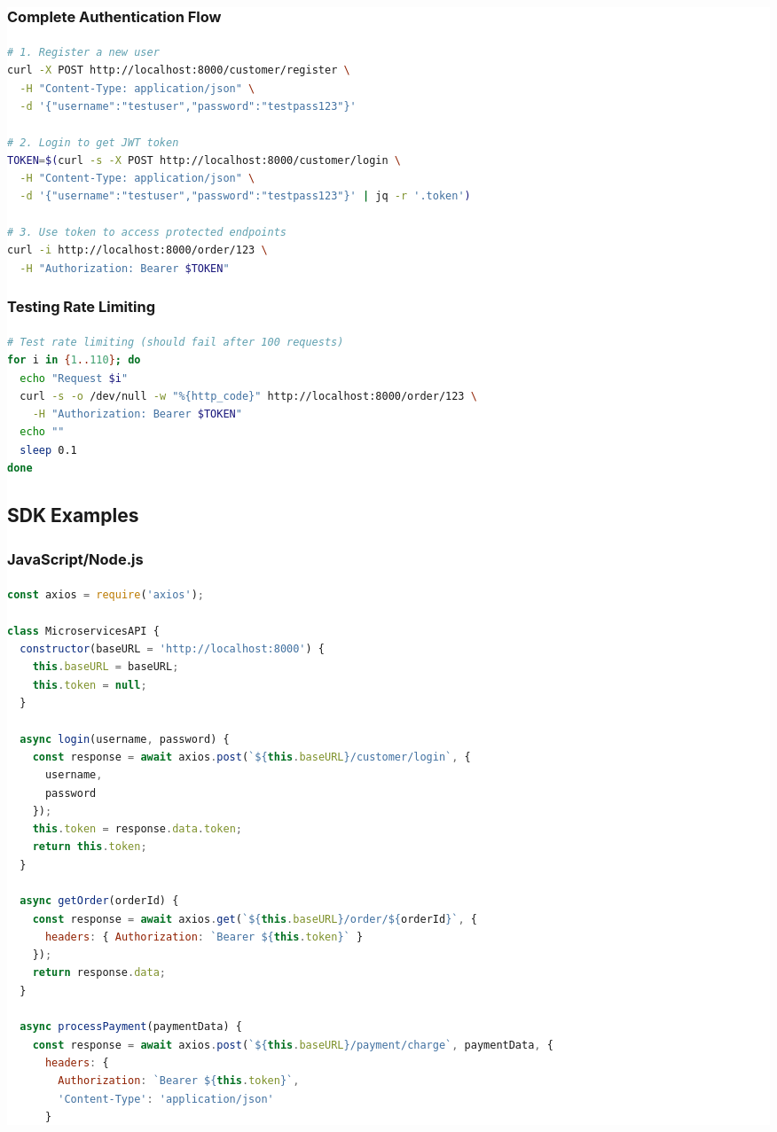 ### Complete Authentication Flow
```bash
# 1. Register a new user
curl -X POST http://localhost:8000/customer/register \
  -H "Content-Type: application/json" \
  -d '{"username":"testuser","password":"testpass123"}'

# 2. Login to get JWT token
TOKEN=$(curl -s -X POST http://localhost:8000/customer/login \
  -H "Content-Type: application/json" \
  -d '{"username":"testuser","password":"testpass123"}' | jq -r '.token')

# 3. Use token to access protected endpoints
curl -i http://localhost:8000/order/123 \
  -H "Authorization: Bearer $TOKEN"
```

### Testing Rate Limiting
```bash
# Test rate limiting (should fail after 100 requests)
for i in {1..110}; do
  echo "Request $i"
  curl -s -o /dev/null -w "%{http_code}" http://localhost:8000/order/123 \
    -H "Authorization: Bearer $TOKEN"
  echo ""
  sleep 0.1
done
```

## SDK Examples

### JavaScript/Node.js
```javascript
const axios = require('axios');

class MicroservicesAPI {
  constructor(baseURL = 'http://localhost:8000') {
    this.baseURL = baseURL;
    this.token = null;
  }

  async login(username, password) {
    const response = await axios.post(`${this.baseURL}/customer/login`, {
      username,
      password
    });
    this.token = response.data.token;
    return this.token;
  }

  async getOrder(orderId) {
    const response = await axios.get(`${this.baseURL}/order/${orderId}`, {
      headers: { Authorization: `Bearer ${this.token}` }
    });
    return response.data;
  }

  async processPayment(paymentData) {
    const response = await axios.post(`${this.baseURL}/payment/charge`, paymentData, {
      headers: { 
        Authorization: `Bearer ${this.token}`,
        'Content-Type': 'application/json'
      }
```